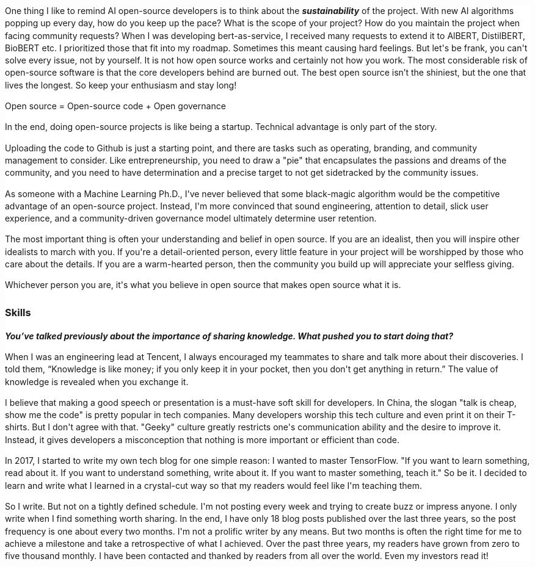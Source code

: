 One thing I like to remind AI open-source developers is to think about the _**sustainability**_ of the project. With new AI algorithms popping up every day, how do you keep up the pace? What is the scope of your project? How do you maintain the project when facing community requests? When I was developing bert-as-service, I received many requests to extend it to AlBERT, DistilBERT, BioBERT etc. I prioritized those that fit into my roadmap. Sometimes this meant causing hard feelings. But let's be frank, you can't solve every issue, not by yourself. It is not how open source works and certainly not how you work. The most considerable risk of open-source software is that the core developers behind are burned out. The best open source isn’t the shiniest, but the one that lives the longest. So keep your enthusiasm and stay long!

Open source = Open-source code + Open governance 

In the end, doing open-source projects is like being a startup. Technical advantage is only part of the story.

Uploading the code to Github is just a starting point, and there are tasks such as operating, branding, and community management to consider. Like entrepreneurship, you need to draw a "pie" that encapsulates the passions and dreams of the community, and you need to have determination and a precise target to not get sidetracked by the community issues.

As someone with a Machine Learning Ph.D., I've never believed that some black-magic algorithm would be the competitive advantage of an open-source project. Instead, I'm more convinced that sound engineering, attention to detail, slick user experience, and a community-driven governance model ultimately determine user retention.

The most important thing is often your understanding and belief in open source. If you are an idealist, then you will inspire other idealists to march with you. If you're a detail-oriented person, every little feature in your project will be worshipped by those who care about the details. If you are a warm-hearted person, then the community you build up will appreciate your selfless giving.

Whichever person you are, it's what you believe in open source that makes open source what it is.

### Skills

 _**You’ve talked previously about the importance of sharing knowledge. What pushed you to start doing that?**_

When I was an engineering lead at Tencent, I always encouraged my teammates to share and talk more about their discoveries. I told them, “Knowledge is like money; if you only keep it in your pocket, then you don't get anything in return.” The value of knowledge is revealed when you exchange it.

I believe that making a good speech or presentation is a must-have soft skill for developers. In China, the slogan "talk is cheap, show me the code" is pretty popular in tech companies. Many developers worship this tech culture and even print it on their T-shirts. But I don't agree with that. "Geeky" culture greatly restricts one's communication ability and the desire to improve it. Instead, it gives developers a misconception that nothing is more important or efficient than code. 

In 2017, I started to write my own tech blog for one simple reason: I wanted to master TensorFlow. "If you want to learn something, read about it. If you want to understand something, write about it. If you want to master something, teach it." So be it. I decided to learn and write what I learned in a crystal-cut way so that my readers would feel like I'm teaching them.

So I write. But not on a tightly defined schedule. I'm not posting every week and trying to create buzz or impress anyone. I only write when I find something worth sharing. In the end, I have only 18 blog posts published over the last three years, so the post frequency is one about every two months. I'm not a prolific writer by any means. But two months is often the right time for me to achieve a milestone and take a retrospective of what I achieved. Over the past three years, my readers have grown from zero to five thousand monthly. I have been contacted and thanked by readers from all over the world. Even my investors read it!
